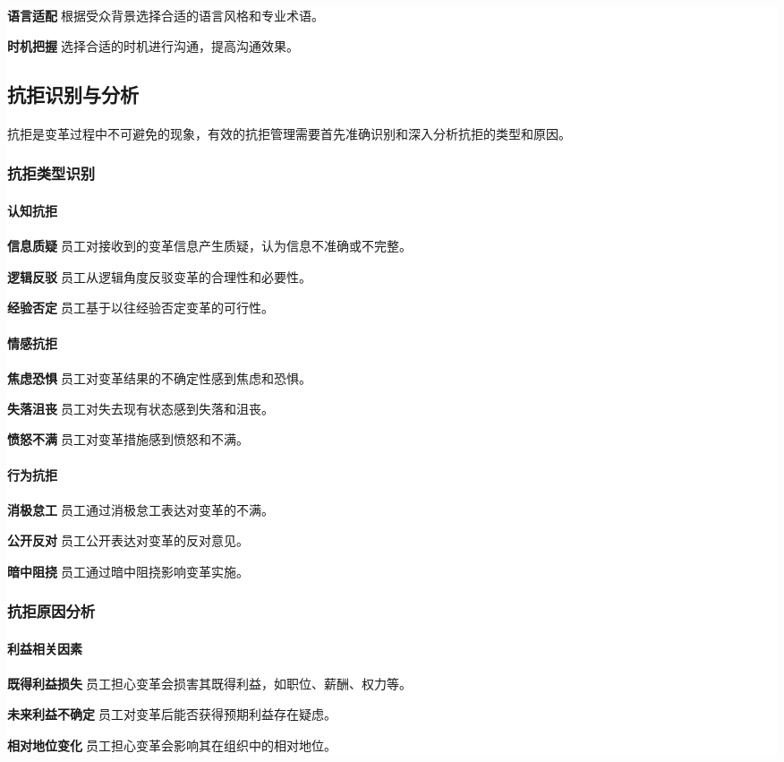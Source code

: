 **语言适配**
根据受众背景选择合适的语言风格和专业术语。

**时机把握**
选择合适的时机进行沟通，提高沟通效果。

## 抗拒识别与分析

抗拒是变革过程中不可避免的现象，有效的抗拒管理需要首先准确识别和深入分析抗拒的类型和原因。

### 抗拒类型识别

#### 认知抗拒

**信息质疑**
员工对接收到的变革信息产生质疑，认为信息不准确或不完整。

**逻辑反驳**
员工从逻辑角度反驳变革的合理性和必要性。

**经验否定**
员工基于以往经验否定变革的可行性。

#### 情感抗拒

**焦虑恐惧**
员工对变革结果的不确定性感到焦虑和恐惧。

**失落沮丧**
员工对失去现有状态感到失落和沮丧。

**愤怒不满**
员工对变革措施感到愤怒和不满。

#### 行为抗拒

**消极怠工**
员工通过消极怠工表达对变革的不满。

**公开反对**
员工公开表达对变革的反对意见。

**暗中阻挠**
员工通过暗中阻挠影响变革实施。

### 抗拒原因分析

#### 利益相关因素

**既得利益损失**
员工担心变革会损害其既得利益，如职位、薪酬、权力等。

**未来利益不确定**
员工对变革后能否获得预期利益存在疑虑。

**相对地位变化**
员工担心变革会影响其在组织中的相对地位。
